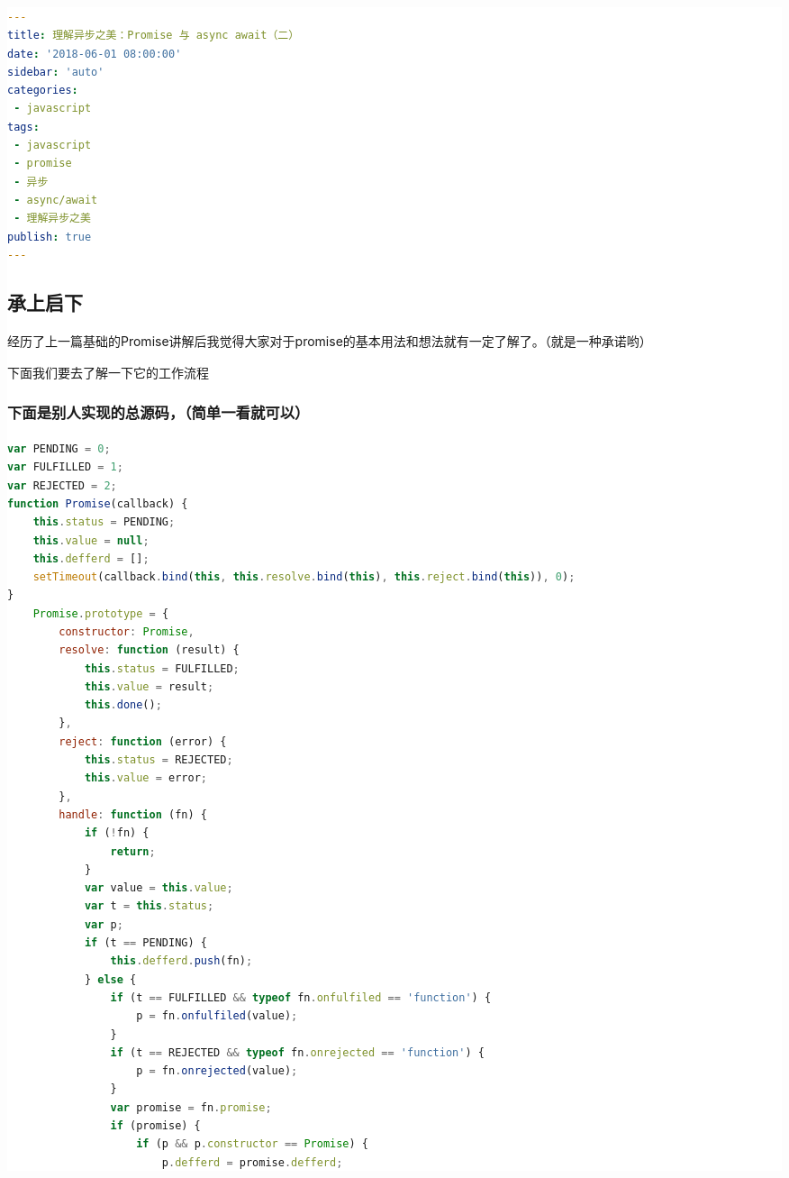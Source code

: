 ```yaml
---
title: 理解异步之美：Promise 与 async await（二）
date: '2018-06-01 08:00:00'
sidebar: 'auto'
categories:
 - javascript
tags:
 - javascript
 - promise
 - 异步
 - async/await
 - 理解异步之美
publish: true
---
```

## 承上启下
经历了上一篇基础的Promise讲解后我觉得大家对于promise的基本用法和想法就有一定了解了。（就是一种承诺哟）

下面我们要去了解一下它的工作流程
### 下面是别人实现的总源码，（简单一看就可以）
```js
var PENDING = 0;
var FULFILLED = 1;
var REJECTED = 2;
function Promise(callback) {
    this.status = PENDING;
    this.value = null;
    this.defferd = [];
    setTimeout(callback.bind(this, this.resolve.bind(this), this.reject.bind(this)), 0);
}
    Promise.prototype = {
        constructor: Promise,
        resolve: function (result) {
            this.status = FULFILLED;
            this.value = result;
            this.done();
        },
        reject: function (error) {
            this.status = REJECTED;
            this.value = error;
        },
        handle: function (fn) {
            if (!fn) {
                return;
            }
            var value = this.value;
            var t = this.status;
            var p;
            if (t == PENDING) {
                this.defferd.push(fn);
            } else {
                if (t == FULFILLED && typeof fn.onfulfiled == 'function') {
                    p = fn.onfulfiled(value);
                }
                if (t == REJECTED && typeof fn.onrejected == 'function') {
                    p = fn.onrejected(value);
                }
                var promise = fn.promise;
                if (promise) {
                    if (p && p.constructor == Promise) {
                        p.defferd = promise.defferd;
```